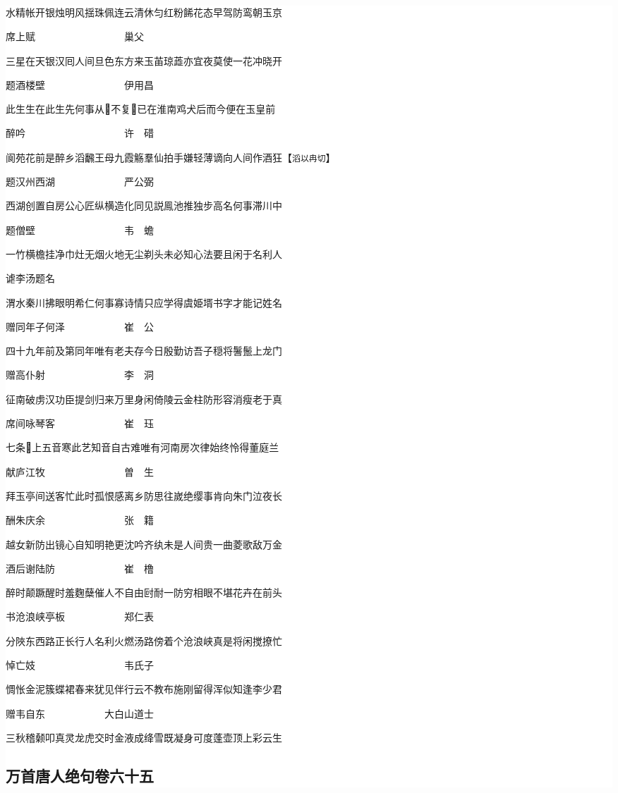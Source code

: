 水精帐开银烛明风揺珠佩连云清休匀红粉餙花态早驾防鸾朝玉京  

席上赋　　　　　　　　　巢父  

三星在天银汉囘人间旦色东方来玉苖琼蕋亦宜夜莫使一花冲晓开  

题酒楼壁　　　　　　　　伊用昌  

此生生在此生先何事从不复已在淮南鸡犬后而今便在玉皇前  

醉吟　　　　　　　　　　许　碏  

阆苑花前是醉乡滔飜王母九霞觞羣仙拍手嫌轻薄谪向人间作酒狂【`滔以冉切`】  

题汉州西湖　　　　　　　严公弼  

西湖创置自房公心匠纵横造化同见説鳯池推独步高名何事滞川中  

题僧壁　　　　　　　　　韦　蟾  

一竹横檐挂净巾灶无烟火地无尘剃头未必知心法要且闲于名利人  

谑李汤题名  

渭水秦川拂眼明希仁何事寡诗情只应学得虞姫壻书字才能记姓名  

赠同年子何泽　　　　　　崔　公  

四十九年前及第同年唯有老夫存今日殷勤访吾子穏将鬐鬛上龙门  

赠高仆射　　　　　　　　李　洞  

征南破虏汉功臣提剑归来万里身闲倚陵云金柱防形容消瘦老于真  

席间咏琴客　　　　　　　崔　珏  

七条上五音寒此艺知音自古难唯有河南房次律始终怜得董庭兰  

献庐江牧　　　　　　　　曽　生  

拜玉亭间送客忙此时孤恨感离乡防思往嵗绝缨事肯向朱门泣夜长  

酬朱庆余　　　　　　　　张　籍  

越女新防出镜心自知明艳更沈吟齐纨未是人间贵一曲菱歌敌万金  

酒后谢陆防　　　　　　　崔　橹  

醉时颠蹶醒时羞麴蘖催人不自由尀耐一防穷相眼不堪花卉在前头  

书沧浪峡亭板　　　　　　郑仁表  

分陜东西路正长行人名利火燃汤路傍着个沧浪峡真是将闲搅撩忙  

悼亡妓　　　　　　　　　韦氏子  

惆怅金泥簇蝶裙春来犹见伴行云不教布施刚留得浑似知逢李少君  

赠韦自东　　　　　　大白山道士  

三秋稽颡叩真灵龙虎交时金液成绛雪既凝身可度蓬壶顶上彩云生  

## 万首唐人绝句卷六十五  
